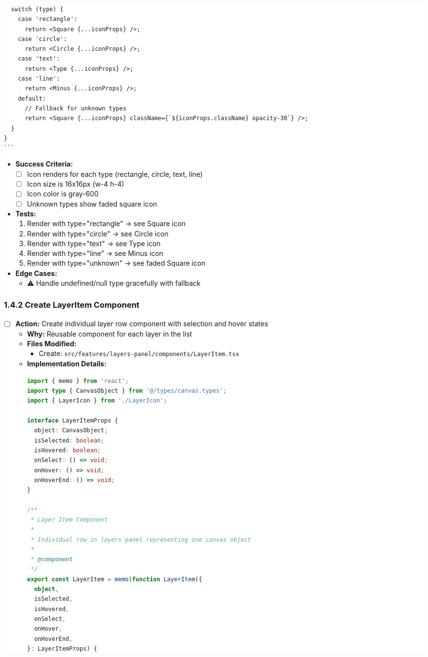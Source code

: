       switch (type) {
        case 'rectangle':
          return <Square {...iconProps} />;
        case 'circle':
          return <Circle {...iconProps} />;
        case 'text':
          return <Type {...iconProps} />;
        case 'line':
          return <Minus {...iconProps} />;
        default:
          // Fallback for unknown types
          return <Square {...iconProps} className={`${iconProps.className} opacity-30`} />;
      }
    }
    ```
  - **Success Criteria:**
    - [ ] Icon renders for each type (rectangle, circle, text, line)
    - [ ] Icon size is 16x16px (w-4 h-4)
    - [ ] Icon color is gray-600
    - [ ] Unknown types show faded square icon
  - **Tests:**
    1. Render with type="rectangle" → see Square icon
    2. Render with type="circle" → see Circle icon
    3. Render with type="text" → see Type icon
    4. Render with type="line" → see Minus icon
    5. Render with type="unknown" → see faded Square icon
  - **Edge Cases:**
    - ⚠️ Handle undefined/null type gracefully with fallback

### 1.4.2 Create LayerItem Component

- [ ] **Action:** Create individual layer row component with selection and hover states
  - **Why:** Reusable component for each layer in the list
  - **Files Modified:**
    - Create: `src/features/layers-panel/components/LayerItem.tsx`
  - **Implementation Details:**
    ```typescript
    import { memo } from 'react';
    import type { CanvasObject } from '@/types/canvas.types';
    import { LayerIcon } from './LayerIcon';

    interface LayerItemProps {
      object: CanvasObject;
      isSelected: boolean;
      isHovered: boolean;
      onSelect: () => void;
      onHover: () => void;
      onHoverEnd: () => void;
    }

    /**
     * Layer Item Component
     *
     * Individual row in layers panel representing one canvas object
     *
     * @component
     */
    export const LayerItem = memo(function LayerItem({
      object,
      isSelected,
      isHovered,
      onSelect,
      onHover,
      onHoverEnd,
    }: LayerItemProps) {